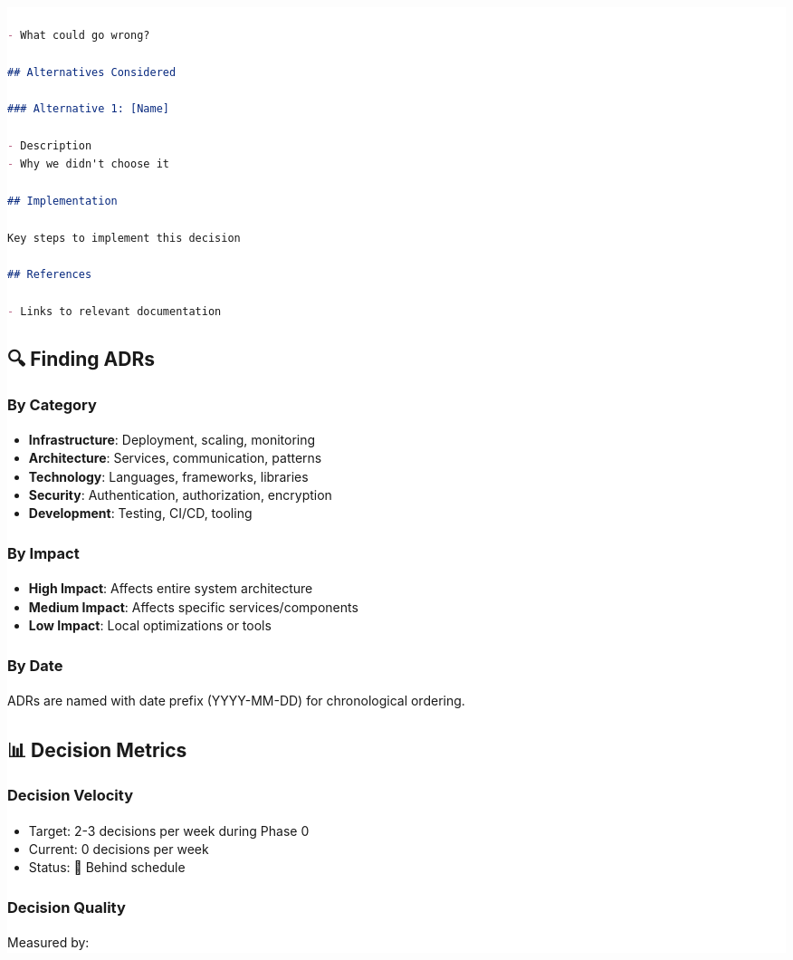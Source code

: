 ```markdown

- What could go wrong?

## Alternatives Considered

### Alternative 1: [Name]

- Description
- Why we didn't choose it

## Implementation

Key steps to implement this decision

## References

- Links to relevant documentation
```

## 🔍 Finding ADRs

### By Category

- **Infrastructure**: Deployment, scaling, monitoring
- **Architecture**: Services, communication, patterns
- **Technology**: Languages, frameworks, libraries
- **Security**: Authentication, authorization, encryption
- **Development**: Testing, CI/CD, tooling

### By Impact

- **High Impact**: Affects entire system architecture
- **Medium Impact**: Affects specific services/components
- **Low Impact**: Local optimizations or tools

### By Date

ADRs are named with date prefix (YYYY-MM-DD) for chronological ordering.

## 📊 Decision Metrics

### Decision Velocity

- Target: 2-3 decisions per week during Phase 0
- Current: 0 decisions per week
- Status: 🔴 Behind schedule

### Decision Quality

Measured by:
